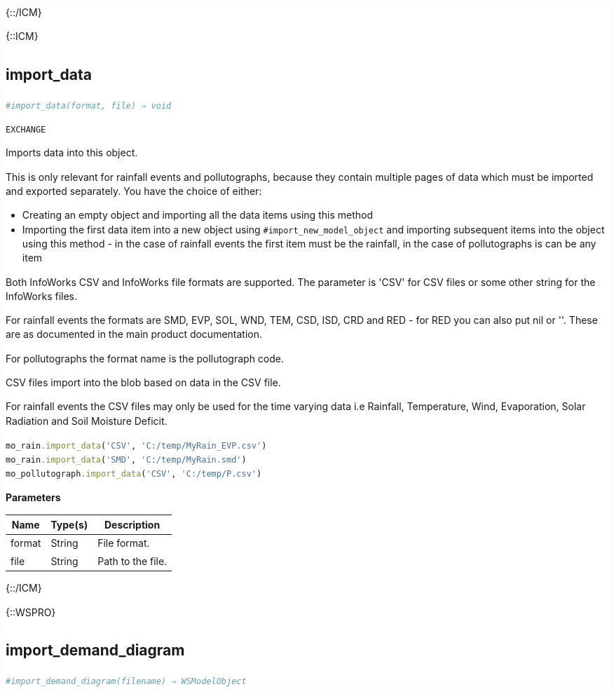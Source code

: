 {::/ICM}

{::ICM}

## import_data

```ruby
#import_data(format, file) ⇒ void
```

`EXCHANGE`

Imports data into this object.

This is only relevant for rainfall events and pollutographs, because they contain multiple pages of data which must be imported and exported separately. You have the choice of either:

- Creating an empty object and importing all the data items using this method
- Importing the first data item into a new object using `#import_new_model_object` and importing subsequent items into the object using this method - in the case of rainfall events the first item must be the rainfall, in the case of pollutographs is can be any item

Both InfoWorks CSV and InfoWorks file formats are supported. The parameter is 'CSV' for CSV files or some other string for the InfoWorks files.

For rainfall events the formats are SMD, EVP, SOL, WND, TEM, CSD, ISD, CRD and RED - for RED you can also put nil or ''. These are as documented in the main product documentation.

For pollutographs the format name is the pollutograph code.

CSV files import into the blob based on data in the CSV file.

For rainfall events the CSV files may only be used for the time varying data i.e Rainfall, Temperature, Wind, Evaporation, Solar Radiation and Soil Moisture Deficit.

```ruby
mo_rain.import_data('CSV', 'C:/temp/MyRain_EVP.csv')
mo_rain.import_data('SMD', 'C:/temp/MyRain.smd')
mo_pollutograph.import_data('CSV', 'C:/temp/P.csv')
```

**Parameters**

| Name   | Type(s) | Description       |
| ------ | ------- | ----------------- |
| format | String  | File format.      |
| file   | String  | Path to the file. |

{::/ICM}

{::WSPRO}

## import_demand_diagram

```ruby
#import_demand_diagram(filename) ⇒ WSModelObject
```
